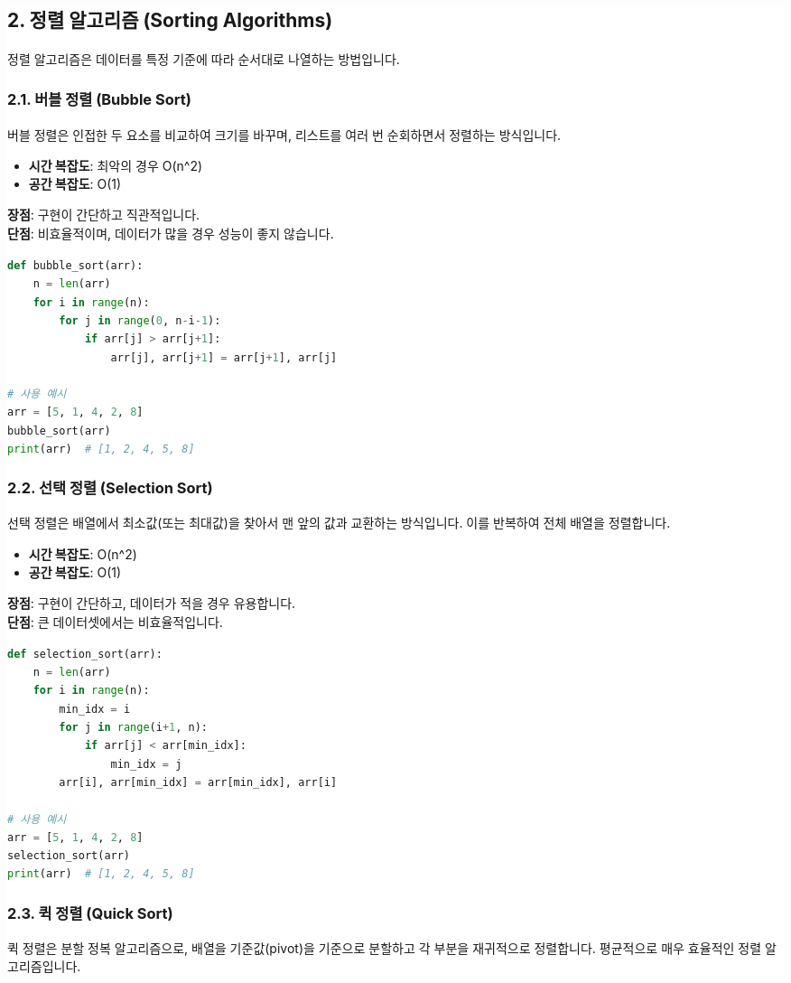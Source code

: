 ## 2. 정렬 알고리즘 (Sorting Algorithms)

정렬 알고리즘은 데이터를 특정 기준에 따라 순서대로 나열하는 방법입니다.

### 2.1. 버블 정렬 (Bubble Sort)
버블 정렬은 인접한 두 요소를 비교하여 크기를 바꾸며, 리스트를 여러 번 순회하면서 정렬하는 방식입니다.

- **시간 복잡도**: 최악의 경우 O(n^2)
- **공간 복잡도**: O(1)

**장점**: 구현이 간단하고 직관적입니다.  
**단점**: 비효율적이며, 데이터가 많을 경우 성능이 좋지 않습니다.

```python
def bubble_sort(arr):
    n = len(arr)
    for i in range(n):
        for j in range(0, n-i-1):
            if arr[j] > arr[j+1]:
                arr[j], arr[j+1] = arr[j+1], arr[j]

# 사용 예시
arr = [5, 1, 4, 2, 8]
bubble_sort(arr)
print(arr)  # [1, 2, 4, 5, 8]

```

### 2.2. 선택 정렬 (Selection Sort)
선택 정렬은 배열에서 최소값(또는 최대값)을 찾아서 맨 앞의 값과 교환하는 방식입니다. 이를 반복하여 전체 배열을 정렬합니다.

- **시간 복잡도**: O(n^2)
- **공간 복잡도**: O(1)

**장점**: 구현이 간단하고, 데이터가 적을 경우 유용합니다.  
**단점**: 큰 데이터셋에서는 비효율적입니다.

```python
def selection_sort(arr):
    n = len(arr)
    for i in range(n):
        min_idx = i
        for j in range(i+1, n):
            if arr[j] < arr[min_idx]:
                min_idx = j
        arr[i], arr[min_idx] = arr[min_idx], arr[i]

# 사용 예시
arr = [5, 1, 4, 2, 8]
selection_sort(arr)
print(arr)  # [1, 2, 4, 5, 8]
```

### 2.3. 퀵 정렬 (Quick Sort)
퀵 정렬은 분할 정복 알고리즘으로, 배열을 기준값(pivot)을 기준으로 분할하고 각 부분을 재귀적으로 정렬합니다. 평균적으로 매우 효율적인 정렬 알고리즘입니다.
